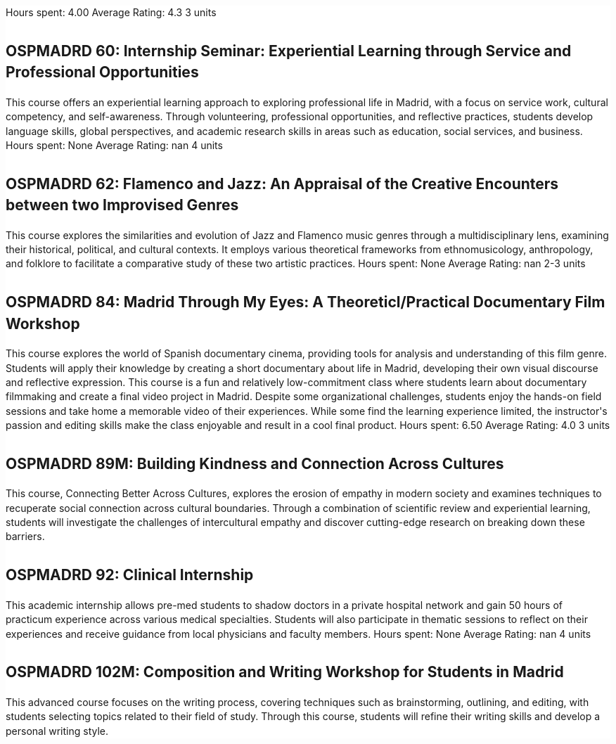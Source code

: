 Hours spent: 4.00
Average Rating: 4.3
3 units
## OSPMADRD 60: Internship Seminar: Experiential Learning through Service and Professional Opportunities
This course offers an experiential learning approach to exploring professional life in Madrid, with a focus on service work, cultural competency, and self-awareness. Through volunteering, professional opportunities, and reflective practices, students develop language skills, global perspectives, and academic research skills in areas such as education, social services, and business.
Hours spent: None
Average Rating: nan
4 units
## OSPMADRD 62: Flamenco and Jazz: An Appraisal of the Creative Encounters between two Improvised Genres
This course explores the similarities and evolution of Jazz and Flamenco music genres through a multidisciplinary lens, examining their historical, political, and cultural contexts. It employs various theoretical frameworks from ethnomusicology, anthropology, and folklore to facilitate a comparative study of these two artistic practices.
Hours spent: None
Average Rating: nan
2-3 units
## OSPMADRD 84: Madrid Through My Eyes: A Theoreticl/Practical Documentary Film Workshop
This course explores the world of Spanish documentary cinema, providing tools for analysis and understanding of this film genre. Students will apply their knowledge by creating a short documentary about life in Madrid, developing their own visual discourse and reflective expression.
This course is a fun and relatively low-commitment class where students learn about documentary filmmaking and create a final video project in Madrid. Despite some organizational challenges, students enjoy the hands-on field sessions and take home a memorable video of their experiences. While some find the learning experience limited, the instructor's passion and editing skills make the class enjoyable and result in a cool final product.
Hours spent: 6.50
Average Rating: 4.0
3 units
## OSPMADRD 89M: Building Kindness and Connection Across Cultures
This course, Connecting Better Across Cultures, explores the erosion of empathy in modern society and examines techniques to recuperate social connection across cultural boundaries. Through a combination of scientific review and experiential learning, students will investigate the challenges of intercultural empathy and discover cutting-edge research on breaking down these barriers.
## OSPMADRD 92: Clinical Internship
This academic internship allows pre-med students to shadow doctors in a private hospital network and gain 50 hours of practicum experience across various medical specialties. Students will also participate in thematic sessions to reflect on their experiences and receive guidance from local physicians and faculty members.
Hours spent: None
Average Rating: nan
4 units
## OSPMADRD 102M: Composition and Writing Workshop for Students in Madrid
This advanced course focuses on the writing process, covering techniques such as brainstorming, outlining, and editing, with students selecting topics related to their field of study. Through this course, students will refine their writing skills and develop a personal writing style.